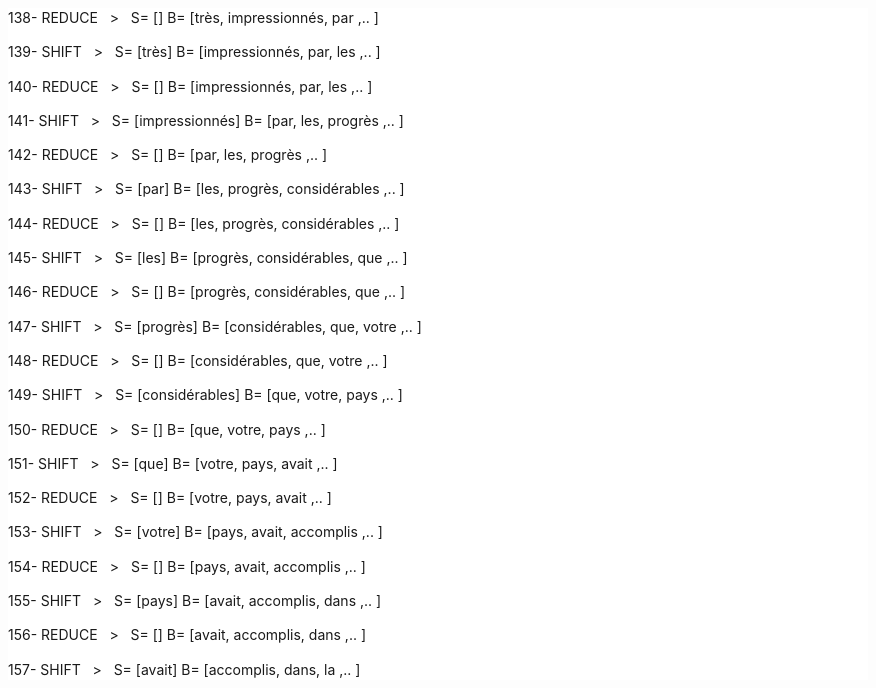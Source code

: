 138- REDUCE&nbsp;&nbsp;&nbsp;>&nbsp;&nbsp;&nbsp;S= []   B= [très, impressionnés, par ,.. ]



139- SHIFT&nbsp;&nbsp;&nbsp;>&nbsp;&nbsp;&nbsp;S= [très]   B= [impressionnés, par, les ,.. ]



140- REDUCE&nbsp;&nbsp;&nbsp;>&nbsp;&nbsp;&nbsp;S= []   B= [impressionnés, par, les ,.. ]



141- SHIFT&nbsp;&nbsp;&nbsp;>&nbsp;&nbsp;&nbsp;S= [impressionnés]   B= [par, les, progrès ,.. ]



142- REDUCE&nbsp;&nbsp;&nbsp;>&nbsp;&nbsp;&nbsp;S= []   B= [par, les, progrès ,.. ]



143- SHIFT&nbsp;&nbsp;&nbsp;>&nbsp;&nbsp;&nbsp;S= [par]   B= [les, progrès, considérables ,.. ]



144- REDUCE&nbsp;&nbsp;&nbsp;>&nbsp;&nbsp;&nbsp;S= []   B= [les, progrès, considérables ,.. ]



145- SHIFT&nbsp;&nbsp;&nbsp;>&nbsp;&nbsp;&nbsp;S= [les]   B= [progrès, considérables, que ,.. ]



146- REDUCE&nbsp;&nbsp;&nbsp;>&nbsp;&nbsp;&nbsp;S= []   B= [progrès, considérables, que ,.. ]



147- SHIFT&nbsp;&nbsp;&nbsp;>&nbsp;&nbsp;&nbsp;S= [progrès]   B= [considérables, que, votre ,.. ]



148- REDUCE&nbsp;&nbsp;&nbsp;>&nbsp;&nbsp;&nbsp;S= []   B= [considérables, que, votre ,.. ]



149- SHIFT&nbsp;&nbsp;&nbsp;>&nbsp;&nbsp;&nbsp;S= [considérables]   B= [que, votre, pays ,.. ]



150- REDUCE&nbsp;&nbsp;&nbsp;>&nbsp;&nbsp;&nbsp;S= []   B= [que, votre, pays ,.. ]



151- SHIFT&nbsp;&nbsp;&nbsp;>&nbsp;&nbsp;&nbsp;S= [que]   B= [votre, pays, avait ,.. ]



152- REDUCE&nbsp;&nbsp;&nbsp;>&nbsp;&nbsp;&nbsp;S= []   B= [votre, pays, avait ,.. ]



153- SHIFT&nbsp;&nbsp;&nbsp;>&nbsp;&nbsp;&nbsp;S= [votre]   B= [pays, avait, accomplis ,.. ]



154- REDUCE&nbsp;&nbsp;&nbsp;>&nbsp;&nbsp;&nbsp;S= []   B= [pays, avait, accomplis ,.. ]



155- SHIFT&nbsp;&nbsp;&nbsp;>&nbsp;&nbsp;&nbsp;S= [pays]   B= [avait, accomplis, dans ,.. ]



156- REDUCE&nbsp;&nbsp;&nbsp;>&nbsp;&nbsp;&nbsp;S= []   B= [avait, accomplis, dans ,.. ]



157- SHIFT&nbsp;&nbsp;&nbsp;>&nbsp;&nbsp;&nbsp;S= [avait]   B= [accomplis, dans, la ,.. ]

